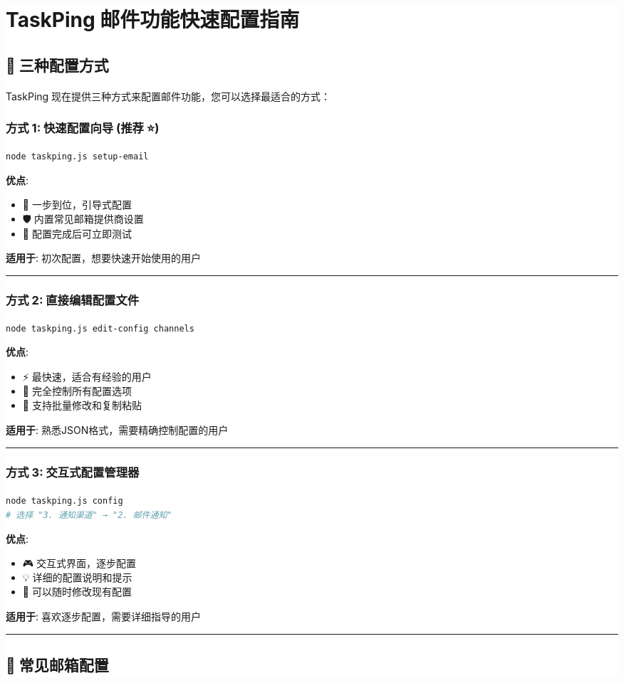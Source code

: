 # TaskPing 邮件功能快速配置指南

## 🚀 三种配置方式

TaskPing 现在提供三种方式来配置邮件功能，您可以选择最适合的方式：

### 方式 1: 快速配置向导 (推荐 ⭐)

```bash
node taskping.js setup-email
```

**优点**: 
- 🎯 一步到位，引导式配置
- 🛡️ 内置常见邮箱提供商设置
- 🧪 配置完成后可立即测试

**适用于**: 初次配置，想要快速开始使用的用户

---

### 方式 2: 直接编辑配置文件

```bash
node taskping.js edit-config channels
```

**优点**: 
- ⚡ 最快速，适合有经验的用户
- 🔧 完全控制所有配置选项
- 📝 支持批量修改和复制粘贴

**适用于**: 熟悉JSON格式，需要精确控制配置的用户

---

### 方式 3: 交互式配置管理器

```bash
node taskping.js config
# 选择 "3. 通知渠道" → "2. 邮件通知"
```

**优点**: 
- 🎮 交互式界面，逐步配置
- 💡 详细的配置说明和提示
- 🔄 可以随时修改现有配置

**适用于**: 喜欢逐步配置，需要详细指导的用户

---

## 📧 常见邮箱配置
